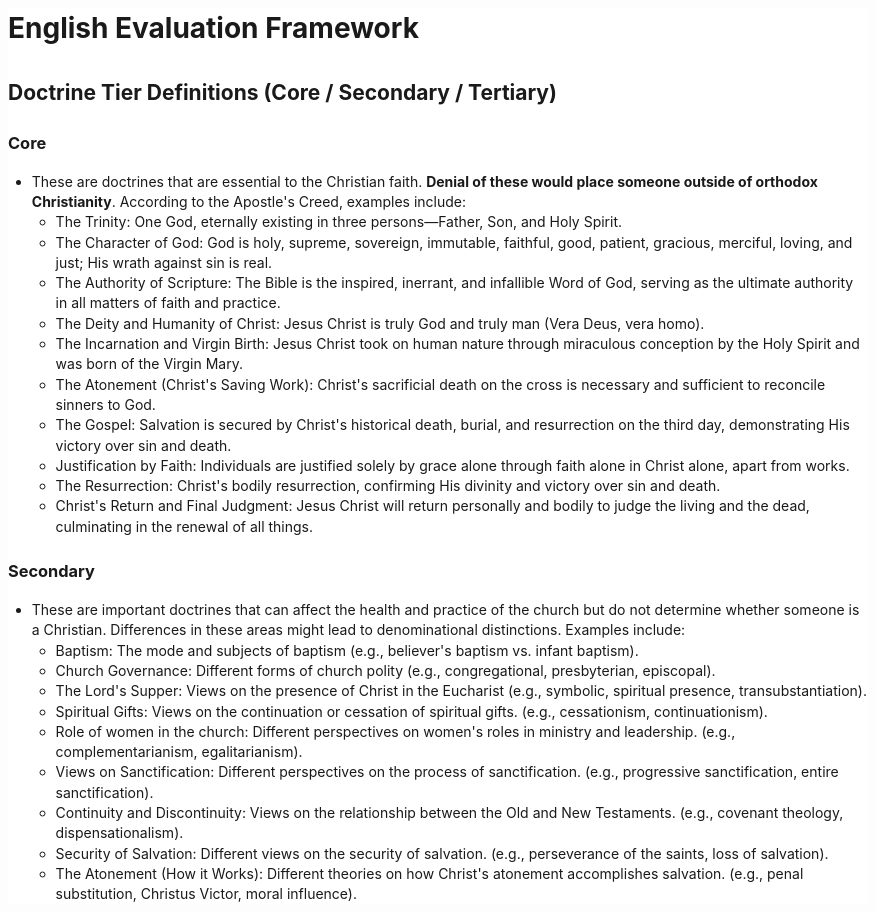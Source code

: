 # **English Evaluation Framework**

## Doctrine Tier Definitions (Core / Secondary / Tertiary)

### Core

* These are doctrines that are essential to the Christian faith. **Denial of these would place someone outside of orthodox Christianity**. According to the Apostle's Creed, examples include:
  * The Trinity: One God, eternally existing in three persons—Father, Son, and Holy Spirit.
  * The Character of God: God is holy, supreme, sovereign, immutable, faithful, good, patient, gracious, merciful, loving, and just; His wrath against sin is real.
  * The Authority of Scripture: The Bible is the inspired, inerrant, and infallible Word of God, serving as the ultimate authority in all matters of faith and practice.
  * The Deity and Humanity of Christ: Jesus Christ is truly God and truly man (Vera Deus, vera homo).
  * The Incarnation and Virgin Birth: Jesus Christ took on human nature through miraculous conception by the Holy Spirit and was born of the Virgin Mary.
  * The Atonement (Christ's Saving Work): Christ's sacrificial death on the cross is necessary and sufficient to reconcile sinners to God.
  * The Gospel: Salvation is secured by Christ's historical death, burial, and resurrection on the third day, demonstrating His victory over sin and death.
  * Justification by Faith: Individuals are justified solely by grace alone through faith alone in Christ alone, apart from works.
  * The Resurrection: Christ's bodily resurrection, confirming His divinity and victory over sin and death.
  * Christ's Return and Final Judgment: Jesus Christ will return personally and bodily to judge the living and the dead, culminating in the renewal of all things.

### Secondary

* These are important doctrines that can affect the health and practice of the church but do not determine whether someone is a Christian. Differences in these areas might lead to denominational distinctions. Examples include:
  * Baptism: The mode and subjects of baptism (e.g., believer's baptism vs. infant baptism).
  * Church Governance: Different forms of church polity (e.g., congregational, presbyterian, episcopal).
  * The Lord's Supper: Views on the presence of Christ in the Eucharist (e.g., symbolic, spiritual presence, transubstantiation).
  * Spiritual Gifts: Views on the continuation or cessation of spiritual gifts. (e.g., cessationism, continuationism).
  * Role of women in the church: Different perspectives on women's roles in ministry and leadership. (e.g., complementarianism, egalitarianism).
  * Views on Sanctification: Different perspectives on the process of sanctification. (e.g., progressive sanctification, entire sanctification).
  * Continuity and Discontinuity: Views on the relationship between the Old and New Testaments. (e.g., covenant theology, dispensationalism).
  * Security of Salvation: Different views on the security of salvation. (e.g., perseverance of the saints, loss of salvation). 
  * The Atonement (How it Works): Different theories on how Christ's atonement accomplishes salvation. (e.g., penal substitution, Christus Victor, moral influence).

